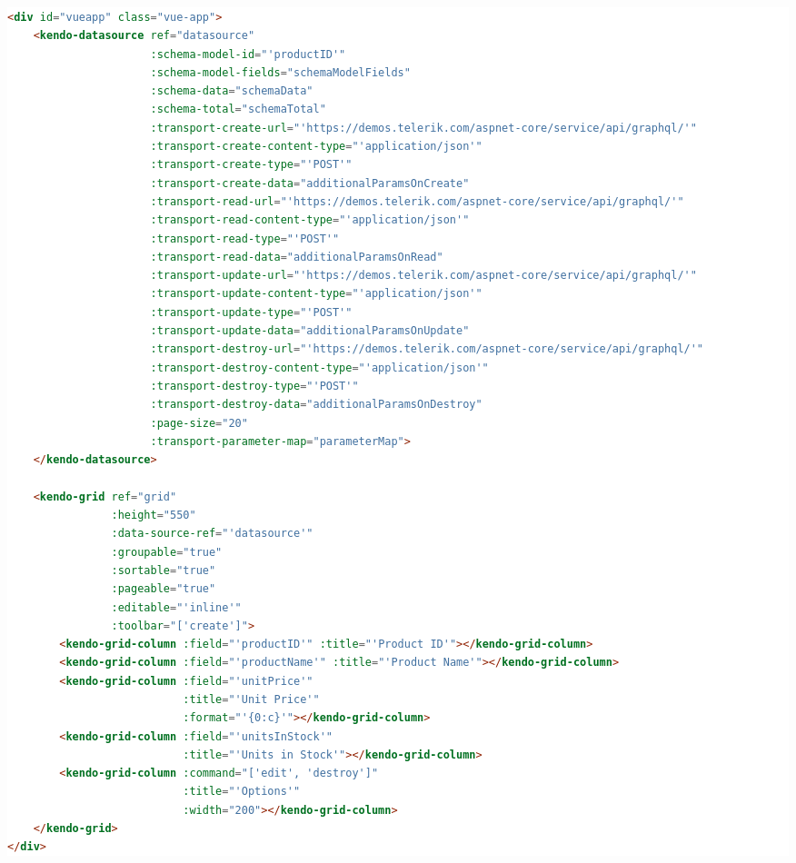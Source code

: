 ```html
<div id="vueapp" class="vue-app">
    <kendo-datasource ref="datasource"
                      :schema-model-id="'productID'"
                      :schema-model-fields="schemaModelFields"
                      :schema-data="schemaData"
                      :schema-total="schemaTotal"
                      :transport-create-url="'https://demos.telerik.com/aspnet-core/service/api/graphql/'"
                      :transport-create-content-type="'application/json'"
                      :transport-create-type="'POST'"
                      :transport-create-data="additionalParamsOnCreate"
                      :transport-read-url="'https://demos.telerik.com/aspnet-core/service/api/graphql/'"
                      :transport-read-content-type="'application/json'"
                      :transport-read-type="'POST'"
                      :transport-read-data="additionalParamsOnRead"
                      :transport-update-url="'https://demos.telerik.com/aspnet-core/service/api/graphql/'"
                      :transport-update-content-type="'application/json'"
                      :transport-update-type="'POST'"
                      :transport-update-data="additionalParamsOnUpdate"
                      :transport-destroy-url="'https://demos.telerik.com/aspnet-core/service/api/graphql/'"
                      :transport-destroy-content-type="'application/json'"
                      :transport-destroy-type="'POST'"
                      :transport-destroy-data="additionalParamsOnDestroy"
                      :page-size="20"
                      :transport-parameter-map="parameterMap">
    </kendo-datasource>

    <kendo-grid ref="grid"
                :height="550"
                :data-source-ref="'datasource'"
                :groupable="true"
                :sortable="true"
                :pageable="true"
                :editable="'inline'"
                :toolbar="['create']">
        <kendo-grid-column :field="'productID'" :title="'Product ID'"></kendo-grid-column>
        <kendo-grid-column :field="'productName'" :title="'Product Name'"></kendo-grid-column>
        <kendo-grid-column :field="'unitPrice'"
                           :title="'Unit Price'"
                           :format="'{0:c}'"></kendo-grid-column>
        <kendo-grid-column :field="'unitsInStock'"
                           :title="'Units in Stock'"></kendo-grid-column>
        <kendo-grid-column :command="['edit', 'destroy']"
                           :title="'Options'"
                           :width="200"></kendo-grid-column>
    </kendo-grid>
</div>
```
